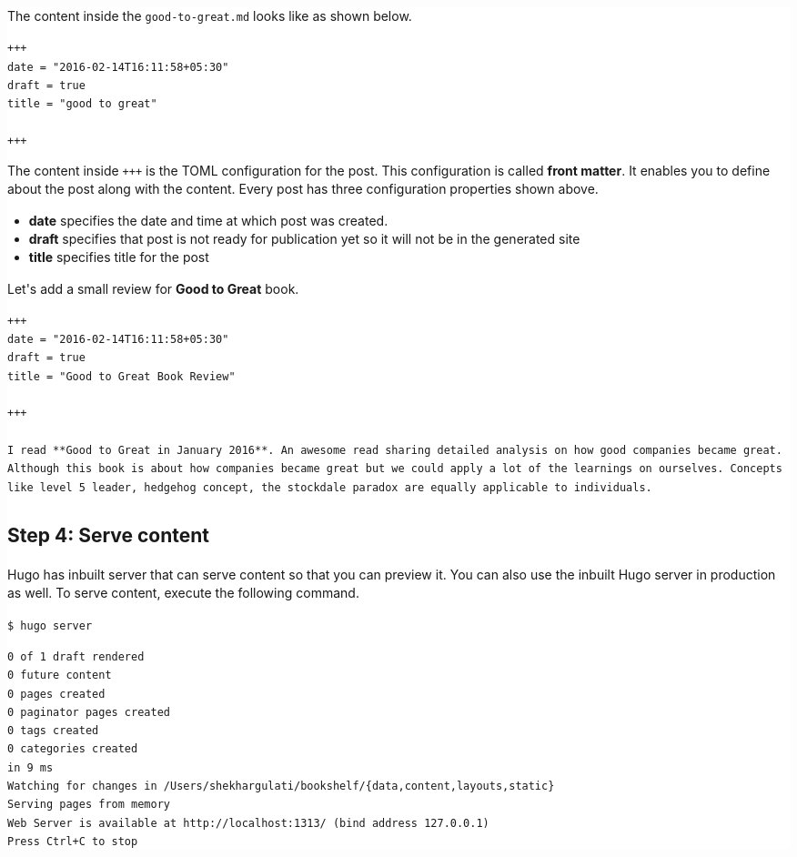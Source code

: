 The content inside the `good-to-great.md` looks like as shown below.

```
+++
date = "2016-02-14T16:11:58+05:30"
draft = true
title = "good to great"

+++
```

The content inside `+++` is the TOML configuration for the post. This configuration is called **front matter**. It enables you to define about the post along with the content. Every post has three configuration properties shown above.

* **date** specifies the date and time at which post was created.
* **draft** specifies that post is not ready for publication yet so it will not be in the generated site
* **title** specifies title for the post

Let's add a small review for **Good to Great** book.

```
+++
date = "2016-02-14T16:11:58+05:30"
draft = true
title = "Good to Great Book Review"

+++

I read **Good to Great in January 2016**. An awesome read sharing detailed analysis on how good companies became great. Although this book is about how companies became great but we could apply a lot of the learnings on ourselves. Concepts like level 5 leader, hedgehog concept, the stockdale paradox are equally applicable to individuals.
```

## Step 4: Serve content

Hugo has inbuilt server that can serve content so that you can preview it. You can also use the inbuilt Hugo server in production as well. To serve content, execute the following command.

```bash
$ hugo server
```
```
0 of 1 draft rendered
0 future content
0 pages created
0 paginator pages created
0 tags created
0 categories created
in 9 ms
Watching for changes in /Users/shekhargulati/bookshelf/{data,content,layouts,static}
Serving pages from memory
Web Server is available at http://localhost:1313/ (bind address 127.0.0.1)
Press Ctrl+C to stop
```
